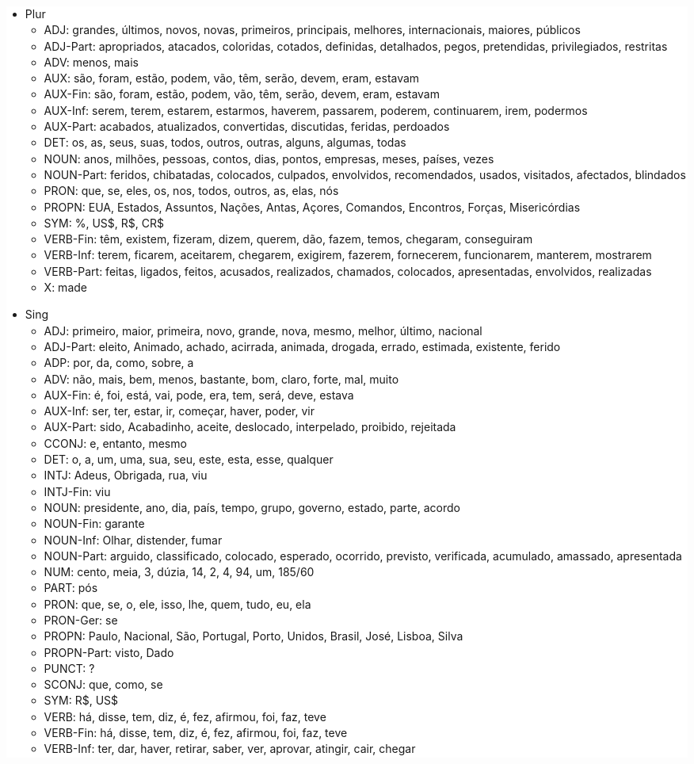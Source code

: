 <ul>
  <li>Plur
    <ul>
      <li>ADJ: grandes, últimos, novos, novas, primeiros, principais, melhores, internacionais, maiores, públicos</li>
      <li>ADJ-Part: apropriados, atacados, coloridas, cotados, definidas, detalhados, pegos, pretendidas, privilegiados, restritas</li>
      <li>ADV: menos, mais</li>
      <li>AUX: são, foram, estão, podem, vão, têm, serão, devem, eram, estavam</li>
      <li>AUX-Fin: são, foram, estão, podem, vão, têm, serão, devem, eram, estavam</li>
      <li>AUX-Inf: serem, terem, estarem, estarmos, haverem, passarem, poderem, continuarem, irem, podermos</li>
      <li>AUX-Part: acabados, atualizados, convertidas, discutidas, feridas, perdoados</li>
      <li>DET: os, as, seus, suas, todos, outros, outras, alguns, algumas, todas</li>
      <li>NOUN: anos, milhões, pessoas, contos, dias, pontos, empresas, meses, países, vezes</li>
      <li>NOUN-Part: feridos, chibatadas, colocados, culpados, envolvidos, recomendados, usados, visitados, afectados, blindados</li>
      <li>PRON: que, se, eles, os, nos, todos, outros, as, elas, nós</li>
      <li>PROPN: EUA, Estados, Assuntos, Nações, Antas, Açores, Comandos, Encontros, Forças, Misericórdias</li>
      <li>SYM: %, US$, R$, CR$</li>
      <li>VERB-Fin: têm, existem, fizeram, dizem, querem, dão, fazem, temos, chegaram, conseguiram</li>
      <li>VERB-Inf: terem, ficarem, aceitarem, chegarem, exigirem, fazerem, fornecerem, funcionarem, manterem, mostrarem</li>
      <li>VERB-Part: feitas, ligados, feitos, acusados, realizados, chamados, colocados, apresentadas, envolvidos, realizadas</li>
      <li>X: made</li>
    </ul>
  </li>
</ul>

<ul>
  <li>Sing
    <ul>
      <li>ADJ: primeiro, maior, primeira, novo, grande, nova, mesmo, melhor, último, nacional</li>
      <li>ADJ-Part: eleito, Animado, achado, acirrada, animada, drogada, errado, estimada, existente, ferido</li>
      <li>ADP: por, da, como, sobre, a</li>
      <li>ADV: não, mais, bem, menos, bastante, bom, claro, forte, mal, muito</li>
      <li>AUX-Fin: é, foi, está, vai, pode, era, tem, será, deve, estava</li>
      <li>AUX-Inf: ser, ter, estar, ir, começar, haver, poder, vir</li>
      <li>AUX-Part: sido, Acabadinho, aceite, deslocado, interpelado, proibido, rejeitada</li>
      <li>CCONJ: e, entanto, mesmo</li>
      <li>DET: o, a, um, uma, sua, seu, este, esta, esse, qualquer</li>
      <li>INTJ: Adeus, Obrigada, rua, viu</li>
      <li>INTJ-Fin: viu</li>
      <li>NOUN: presidente, ano, dia, país, tempo, grupo, governo, estado, parte, acordo</li>
      <li>NOUN-Fin: garante</li>
      <li>NOUN-Inf: Olhar, distender, fumar</li>
      <li>NOUN-Part: arguido, classificado, colocado, esperado, ocorrido, previsto, verificada, acumulado, amassado, apresentada</li>
      <li>NUM: cento, meia, 3, dúzia, 14, 2, 4, 94, um, 185/60</li>
      <li>PART: pós</li>
      <li>PRON: que, se, o, ele, isso, lhe, quem, tudo, eu, ela</li>
      <li>PRON-Ger: se</li>
      <li>PROPN: Paulo, Nacional, São, Portugal, Porto, Unidos, Brasil, José, Lisboa, Silva</li>
      <li>PROPN-Part: visto, Dado</li>
      <li>PUNCT: ?</li>
      <li>SCONJ: que, como, se</li>
      <li>SYM: R$, US$</li>
      <li>VERB: há, disse, tem, diz, é, fez, afirmou, foi, faz, teve</li>
      <li>VERB-Fin: há, disse, tem, diz, é, fez, afirmou, foi, faz, teve</li>
      <li>VERB-Inf: ter, dar, haver, retirar, saber, ver, aprovar, atingir, cair, chegar</li>